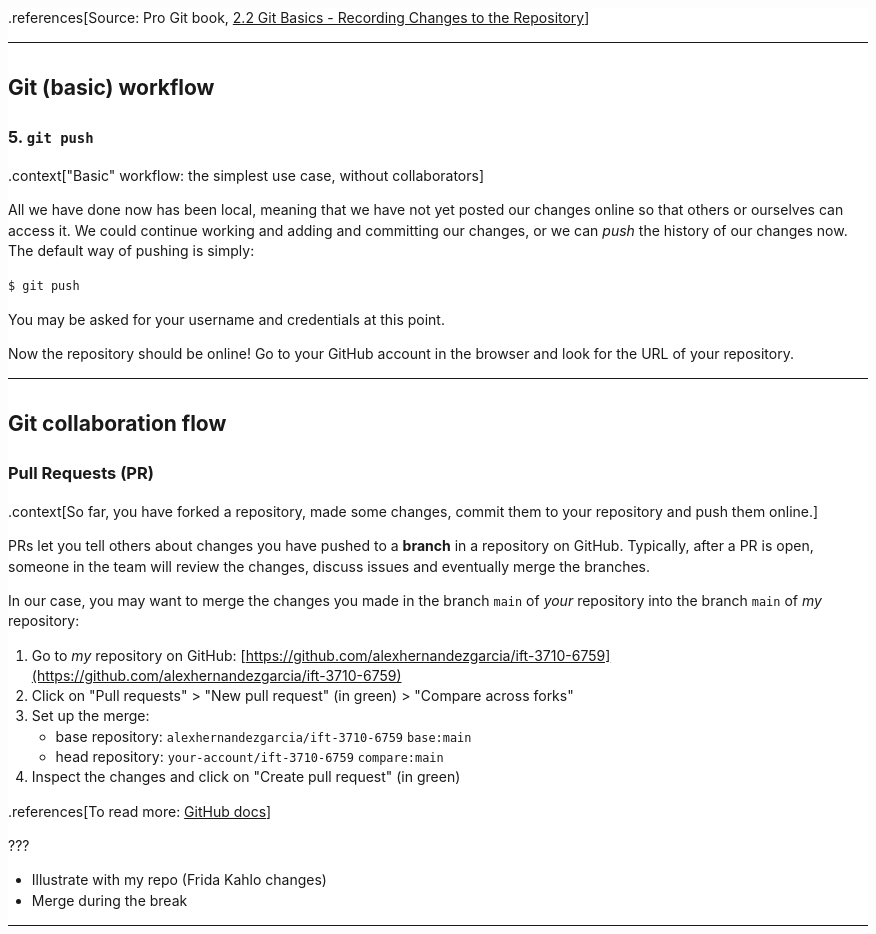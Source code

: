 .references[Source: Pro Git book, [2.2 Git Basics - Recording Changes to the Repository](https://git-scm.com/book/en/v2/Git-Basics-Recording-Changes-to-the-Repository)]

---

## Git (basic) workflow
### 5. `git push`

.context["Basic" workflow: the simplest use case, without collaborators]

All we have done now has been local, meaning that we have not yet posted our changes online so that others or ourselves can access it. We could continue working and adding and committing our changes, or we can _push_ the history of our changes now. The default way of pushing is simply:

``` bash
$ git push
```

You may be asked for your username and credentials at this point.

Now the repository should be online! Go to your GitHub account in the browser and look for the URL of your repository.

---

## Git collaboration flow
### Pull Requests (PR)

.context[So far, you have forked a repository, made some changes, commit them to your repository and push them online.]

PRs let you tell others about changes you have pushed to a **branch** in a repository on GitHub. Typically, after a PR is open, someone in the team will review the changes, discuss issues and eventually merge the branches.

In our case, you may want to merge the changes you made in the branch `main` of _your_ repository into the branch `main` of _my_ repository:

1. Go to _my_ repository on GitHub: [https://github.com/alexhernandezgarcia/ift-3710-6759](https://github.com/alexhernandezgarcia/ift-3710-6759)
2. Click on "Pull requests" > "New pull request" (in green) > "Compare across forks"
3. Set up the merge:
    * base repository: `alexhernandezgarcia/ift-3710-6759` `base:main`
    * head repository: `your-account/ift-3710-6759` `compare:main`
4. Inspect the changes and click on "Create pull request" (in green)

.references[To read more: [GitHub docs](https://docs.github.com/en/pull-requests/collaborating-with-pull-requests/proposing-changes-to-your-work-with-pull-requests/about-pull-requests)]

???

- Illustrate with my repo (Frida Kahlo changes)
- Merge during the break

---
